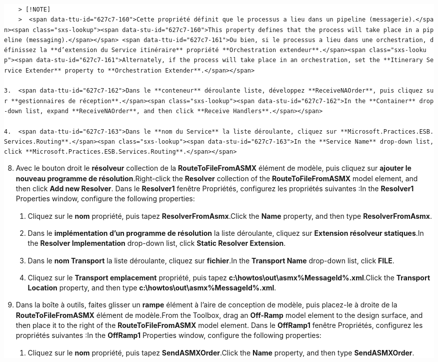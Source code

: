         > [!NOTE]
        >  <span data-ttu-id="627c7-160">Cette propriété définit que le processus a lieu dans un pipeline (messagerie).</span><span class="sxs-lookup"><span data-stu-id="627c7-160">This property defines that the process will take place in a pipeline (messaging).</span></span> <span data-ttu-id="627c7-161">Ou bien, si le processus a lieu dans une orchestration, définissez la **d’extension du Service itinéraire** propriété **Orchestration extendeur**.</span><span class="sxs-lookup"><span data-stu-id="627c7-161">Alternately, if the process will take place in an orchestration, set the **Itinerary Service Extender** property to **Orchestration Extender**.</span></span>  
  
    3.  <span data-ttu-id="627c7-162">Dans le **conteneur** déroulante liste, développez **ReceiveNAOrder**, puis cliquez sur **gestionnaires de réception**.</span><span class="sxs-lookup"><span data-stu-id="627c7-162">In the **Container** drop-down list, expand **ReceiveNAOrder**, and then click **Receive Handlers**.</span></span>  
  
    4.  <span data-ttu-id="627c7-163">Dans le **nom du Service** la liste déroulante, cliquez sur **Microsoft.Practices.ESB.Services.Routing**.</span><span class="sxs-lookup"><span data-stu-id="627c7-163">In the **Service Name** drop-down list, click **Microsoft.Practices.ESB.Services.Routing**.</span></span>  
  
8.  <span data-ttu-id="627c7-164">Avec le bouton droit le **résolveur** collection de la **RouteToFileFromASMX** élément de modèle, puis cliquez sur **ajouter le nouveau programme de résolution**.</span><span class="sxs-lookup"><span data-stu-id="627c7-164">Right-click the **Resolver** collection of the **RouteToFileFromASMX** model element, and then click **Add new Resolver**.</span></span> <span data-ttu-id="627c7-165">Dans le **Resolver1** fenêtre Propriétés, configurez les propriétés suivantes :</span><span class="sxs-lookup"><span data-stu-id="627c7-165">In the **Resolver1** Properties window, configure the following properties:</span></span>  
  
    1.  <span data-ttu-id="627c7-166">Cliquez sur le **nom** propriété, puis tapez **ResolverFromAsmx**.</span><span class="sxs-lookup"><span data-stu-id="627c7-166">Click the **Name** property, and then type **ResolverFromAsmx**.</span></span>  
  
    2.  <span data-ttu-id="627c7-167">Dans le **implémentation d’un programme de résolution** la liste déroulante, cliquez sur **Extension résolveur statiques**.</span><span class="sxs-lookup"><span data-stu-id="627c7-167">In the **Resolver Implementation** drop-down list, click **Static Resolver Extension**.</span></span>  
  
    3.  <span data-ttu-id="627c7-168">Dans le **nom Transport** la liste déroulante, cliquez sur **fichier**.</span><span class="sxs-lookup"><span data-stu-id="627c7-168">In the **Transport Name** drop-down list, click **FILE**.</span></span>  
  
    4.  <span data-ttu-id="627c7-169">Cliquez sur le **Transport emplacement** propriété, puis tapez **c:\howtos\out\asmx%MessageId%.xml**.</span><span class="sxs-lookup"><span data-stu-id="627c7-169">Click the **Transport Location** property, and then type **c:\howtos\out\asmx%MessageId%.xml**.</span></span>  
  
9. <span data-ttu-id="627c7-170">Dans la boîte à outils, faites glisser un **rampe** élément à l’aire de conception de modèle, puis placez-le à droite de la **RouteToFileFromASMX** élément de modèle.</span><span class="sxs-lookup"><span data-stu-id="627c7-170">From the Toolbox, drag an **Off-Ramp** model element to the design surface, and then place it to the right of the **RouteToFileFromASMX** model element.</span></span> <span data-ttu-id="627c7-171">Dans le **OffRamp1** fenêtre Propriétés, configurez les propriétés suivantes :</span><span class="sxs-lookup"><span data-stu-id="627c7-171">In the **OffRamp1** Properties window, configure the following properties:</span></span>  
  
    1.  <span data-ttu-id="627c7-172">Cliquez sur le **nom** propriété, puis tapez **SendASMXOrder**.</span><span class="sxs-lookup"><span data-stu-id="627c7-172">Click the **Name** property, and then type **SendASMXOrder**.</span></span>  
  